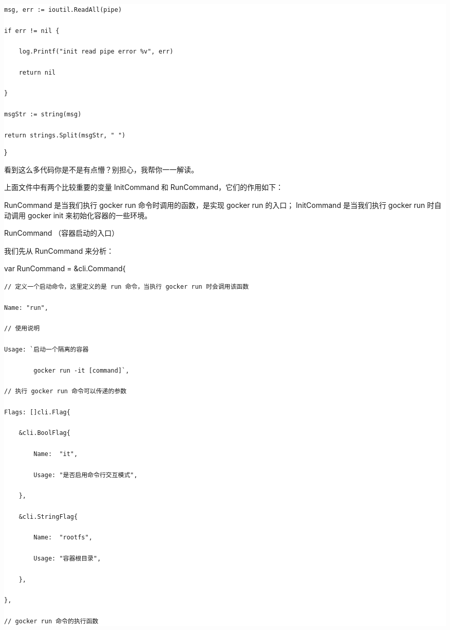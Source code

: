     msg, err := ioutil.ReadAll(pipe)

    if err != nil {

        log.Printf("init read pipe error %v", err)

        return nil

    }

    msgStr := string(msg)

    return strings.Split(msgStr, " ")

}


看到这么多代码你是不是有点懵？别担心，我帮你一一解读。

上面文件中有两个比较重要的变量 InitCommand 和 RunCommand，它们的作用如下：


RunCommand 是当我们执行 gocker run 命令时调用的函数，是实现 gocker run 的入口；
InitCommand 是当我们执行 gocker run 时自动调用 gocker init 来初始化容器的一些环境。


RunCommand （容器启动的入口）

我们先从 RunCommand 来分析：

var RunCommand = &cli.Command{

    // 定义一个启动命令，这里定义的是 run 命令，当执行 gocker run 时会调用该函数

    Name: "run",

    // 使用说明

    Usage: `启动一个隔离的容器

            gocker run -it [command]`,

    // 执行 gocker run 命令可以传递的参数

    Flags: []cli.Flag{

        &cli.BoolFlag{

            Name:  "it",

            Usage: "是否启用命令行交互模式",

        },

        &cli.StringFlag{

            Name:  "rootfs",

            Usage: "容器根目录",

        },

    },

    // gocker run 命令的执行函数

